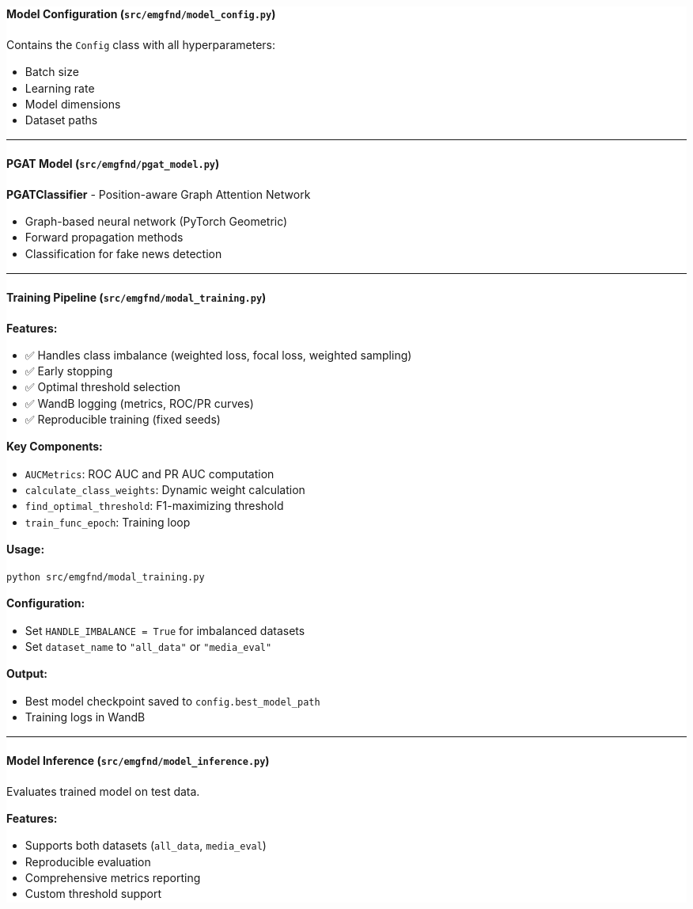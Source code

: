 
#### Model Configuration (`src/emgfnd/model_config.py`)

Contains the `Config` class with all hyperparameters:
- Batch size
- Learning rate
- Model dimensions
- Dataset paths

---

#### PGAT Model (`src/emgfnd/pgat_model.py`)

**PGATClassifier** - Position-aware Graph Attention Network
- Graph-based neural network (PyTorch Geometric)
- Forward propagation methods
- Classification for fake news detection

---

#### Training Pipeline (`src/emgfnd/modal_training.py`)

**Features:**
- ✅ Handles class imbalance (weighted loss, focal loss, weighted sampling)
- ✅ Early stopping
- ✅ Optimal threshold selection
- ✅ WandB logging (metrics, ROC/PR curves)
- ✅ Reproducible training (fixed seeds)

**Key Components:**
- `AUCMetrics`: ROC AUC and PR AUC computation
- `calculate_class_weights`: Dynamic weight calculation
- `find_optimal_threshold`: F1-maximizing threshold
- `train_func_epoch`: Training loop

**Usage:**
```bash
python src/emgfnd/modal_training.py
```

**Configuration:**
- Set `HANDLE_IMBALANCE = True` for imbalanced datasets
- Set `dataset_name` to `"all_data"` or `"media_eval"`

**Output:**
- Best model checkpoint saved to `config.best_model_path`
- Training logs in WandB

---

#### Model Inference (`src/emgfnd/model_inference.py`)

Evaluates trained model on test data.

**Features:**
- Supports both datasets (`all_data`, `media_eval`)
- Reproducible evaluation
- Comprehensive metrics reporting
- Custom threshold support

